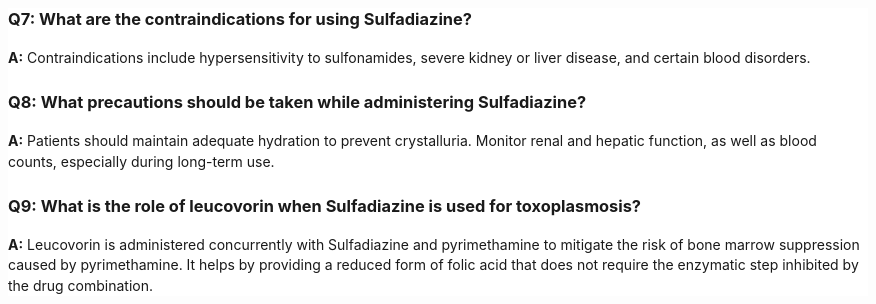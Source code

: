 ### **Q7: What are the contraindications for using Sulfadiazine?**
**A:** Contraindications include hypersensitivity to sulfonamides, severe kidney or liver disease, and certain blood disorders.

### **Q8: What precautions should be taken while administering Sulfadiazine?**
**A:** Patients should maintain adequate hydration to prevent crystalluria. Monitor renal and hepatic function, as well as blood counts, especially during long-term use.

### **Q9: What is the role of leucovorin when Sulfadiazine is used for toxoplasmosis?**
**A:**  Leucovorin is administered concurrently with Sulfadiazine and pyrimethamine to mitigate the risk of bone marrow suppression caused by pyrimethamine.  It helps by providing a reduced form of folic acid that does not require the enzymatic step inhibited by the drug combination.


